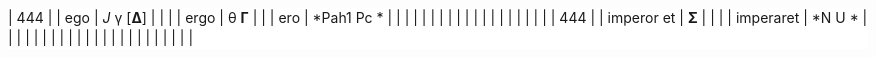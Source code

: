| 444 |  | ego                                                                                                                                                                                                                                                      | *J* γ \[**Δ**\]               |               |                                                              |  | ergo                                                                                                                                                                                                                                                                                                                                                                       | θ **Γ**                  |                         |                                                                                                                                                | ero                                                                                                                                                                                                                                                                                                                                                                               | *Pah1 Pc *            |           |                      |                                                                                                                                                                                                                                                                                                                                                                          |                 |  |                 |                                                                                                                                                                                                                                                                                                                                                                           |       |  |                        |            |        |  |  |           |        |  |  |
| 444 |  | imperor et                                                                                                                                                                                                                                               | **Σ**                         |               |                                                              |  | imperaret                                                                                                                                                                                                                                                                                                                                                                  | *N U *                   |                         |                                                                                                                                                |                                                                                                                                                                                                                                                                                                                                                                                   |                       |           |                      |                                                                                                                                                                                                                                                                                                                                                                          |                 |  |                 |                                                                                                                                                                                                                                                                                                                                                                           |       |  |                        |            |        |  |  |           |        |  |  |